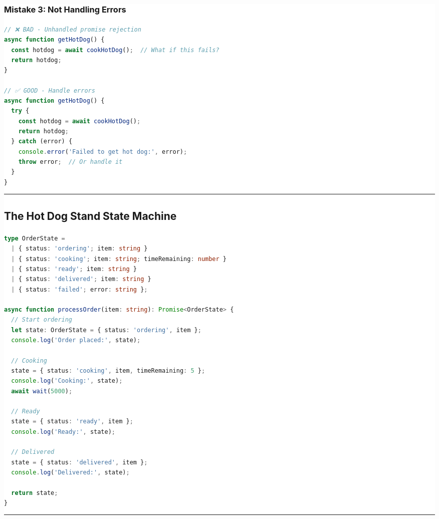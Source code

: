 ### Mistake 3: Not Handling Errors

```typescript
// ❌ BAD - Unhandled promise rejection
async function getHotDog() {
  const hotdog = await cookHotDog();  // What if this fails?
  return hotdog;
}

// ✅ GOOD - Handle errors
async function getHotDog() {
  try {
    const hotdog = await cookHotDog();
    return hotdog;
  } catch (error) {
    console.error('Failed to get hot dog:', error);
    throw error;  // Or handle it
  }
}
```

---

## The Hot Dog Stand State Machine

```typescript
type OrderState =
  | { status: 'ordering'; item: string }
  | { status: 'cooking'; item: string; timeRemaining: number }
  | { status: 'ready'; item: string }
  | { status: 'delivered'; item: string }
  | { status: 'failed'; error: string };

async function processOrder(item: string): Promise<OrderState> {
  // Start ordering
  let state: OrderState = { status: 'ordering', item };
  console.log('Order placed:', state);

  // Cooking
  state = { status: 'cooking', item, timeRemaining: 5 };
  console.log('Cooking:', state);
  await wait(5000);

  // Ready
  state = { status: 'ready', item };
  console.log('Ready:', state);

  // Delivered
  state = { status: 'delivered', item };
  console.log('Delivered:', state);

  return state;
}
```

---
